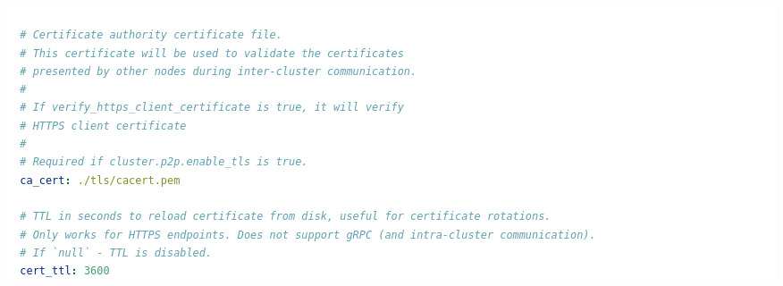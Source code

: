 ```yaml

  # Certificate authority certificate file.
  # This certificate will be used to validate the certificates
  # presented by other nodes during inter-cluster communication.
  #
  # If verify_https_client_certificate is true, it will verify
  # HTTPS client certificate
  #
  # Required if cluster.p2p.enable_tls is true.
  ca_cert: ./tls/cacert.pem

  # TTL in seconds to reload certificate from disk, useful for certificate rotations.
  # Only works for HTTPS endpoints. Does not support gRPC (and intra-cluster communication).
  # If `null` - TTL is disabled.
  cert_ttl: 3600
```

